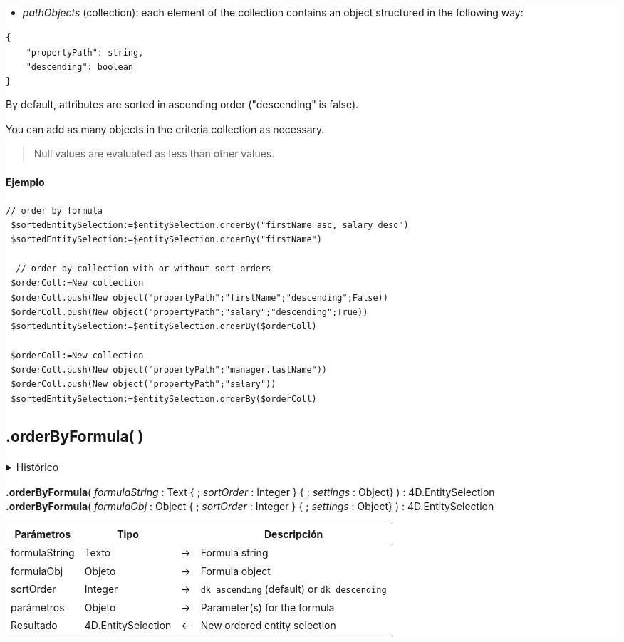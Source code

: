 *   *pathObjects* (collection): each element of the collection contains an object structured in the following way:

```4d
{
    "propertyPath": string,
    "descending": boolean
}
```

By default, attributes are sorted in ascending order ("descending" is false).

You can add as many objects in the criteria collection as necessary.
> Null values are evaluated as less than other values.

#### Ejemplo


```4d
// order by formula
 $sortedEntitySelection:=$entitySelection.orderBy("firstName asc, salary desc")
 $sortedEntitySelection:=$entitySelection.orderBy("firstName")

  // order by collection with or without sort orders
 $orderColl:=New collection
 $orderColl.push(New object("propertyPath";"firstName";"descending";False))
 $orderColl.push(New object("propertyPath";"salary";"descending";True))
 $sortedEntitySelection:=$entitySelection.orderBy($orderColl)

 $orderColl:=New collection
 $orderColl.push(New object("propertyPath";"manager.lastName"))
 $orderColl.push(New object("propertyPath";"salary"))
 $sortedEntitySelection:=$entitySelection.orderBy($orderColl)
```






## .orderByFormula( )

<details><summary>Histórico</summary></details>


**.orderByFormula**( *formulaString* : Text { ; *sortOrder* : Integer } { ; *settings* : Object} ) : 4D.EntitySelection<br>**.orderByFormula**( *formulaObj* : Object { ; *sortOrder* : Integer } { ; *settings* : Object} ) : 4D.EntitySelection


| Parámetros    | Tipo               |    | Descripción                                 |
| ------------- | ------------------ |:--:| ------------------------------------------- |
| formulaString | Texto              | -> | Formula string                              |
| formulaObj    | Objeto             | -> | Formula object                              |
| sortOrder     | Integer            | -> | `dk ascending` (default) or `dk descending` |
| parámetros    | Objeto             | -> | Parameter(s) for the formula                |
| Resultado     | 4D.EntitySelection | <- | New ordered entity selection                |
